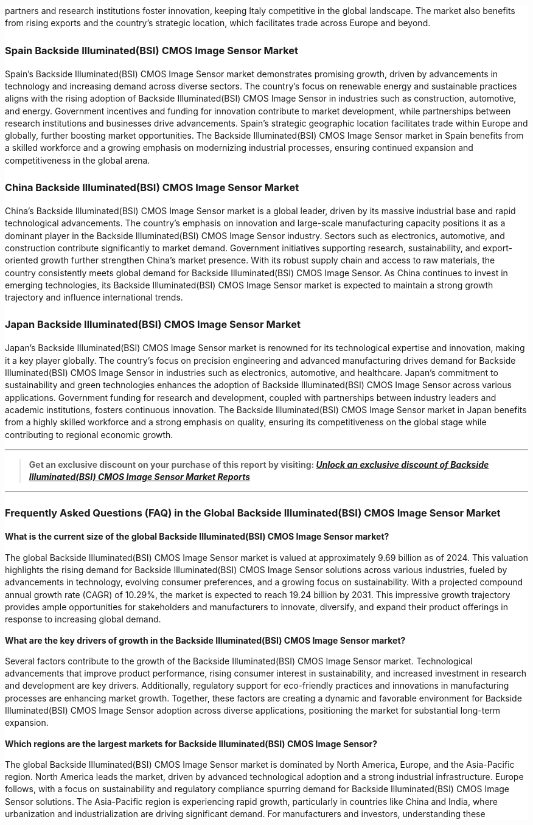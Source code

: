 partners and research institutions foster innovation, keeping Italy competitive in the global landscape. The market also benefits from rising exports and the country&rsquo;s strategic location, which facilitates trade across Europe and beyond.</p><h3>Spain Backside Illuminated(BSI) CMOS Image Sensor Market</h3><p>Spain&rsquo;s Backside Illuminated(BSI) CMOS Image Sensor market demonstrates promising growth, driven by advancements in technology and increasing demand across diverse sectors. The country&rsquo;s focus on renewable energy and sustainable practices aligns with the rising adoption of Backside Illuminated(BSI) CMOS Image Sensor in industries such as construction, automotive, and energy. Government incentives and funding for innovation contribute to market development, while partnerships between research institutions and businesses drive advancements. Spain&rsquo;s strategic geographic location facilitates trade within Europe and globally, further boosting market opportunities. The Backside Illuminated(BSI) CMOS Image Sensor market in Spain benefits from a skilled workforce and a growing emphasis on modernizing industrial processes, ensuring continued expansion and competitiveness in the global arena.</p><h3>China Backside Illuminated(BSI) CMOS Image Sensor Market</h3><p>China&rsquo;s Backside Illuminated(BSI) CMOS Image Sensor market is a global leader, driven by its massive industrial base and rapid technological advancements. The country&rsquo;s emphasis on innovation and large-scale manufacturing capacity positions it as a dominant player in the Backside Illuminated(BSI) CMOS Image Sensor industry. Sectors such as electronics, automotive, and construction contribute significantly to market demand. Government initiatives supporting research, sustainability, and export-oriented growth further strengthen China&rsquo;s market presence. With its robust supply chain and access to raw materials, the country consistently meets global demand for Backside Illuminated(BSI) CMOS Image Sensor. As China continues to invest in emerging technologies, its Backside Illuminated(BSI) CMOS Image Sensor market is expected to maintain a strong growth trajectory and influence international trends.</p><h3>Japan Backside Illuminated(BSI) CMOS Image Sensor Market</h3><p>Japan&rsquo;s Backside Illuminated(BSI) CMOS Image Sensor market is renowned for its technological expertise and innovation, making it a key player globally. The country&rsquo;s focus on precision engineering and advanced manufacturing drives demand for Backside Illuminated(BSI) CMOS Image Sensor in industries such as electronics, automotive, and healthcare. Japan&rsquo;s commitment to sustainability and green technologies enhances the adoption of Backside Illuminated(BSI) CMOS Image Sensor across various applications. Government funding for research and development, coupled with partnerships between industry leaders and academic institutions, fosters continuous innovation. The Backside Illuminated(BSI) CMOS Image Sensor market in Japan benefits from a highly skilled workforce and a strong emphasis on quality, ensuring its competitiveness on the global stage while contributing to regional economic growth.</p><hr /><blockquote><p><strong>Get an exclusive discount on your purchase of this report by visiting: <em><a href="://marketresearchpulse.com/ask-for-discount/74320?utm_source=Github&amp;utm_medium=0117">Unlock an exclusive discount of Backside Illuminated(BSI) CMOS Image Sensor Market Reports</a></em>&nbsp;</strong></p></blockquote><hr /><h3>Frequently Asked Questions (FAQ) in the Global Backside Illuminated(BSI) CMOS Image Sensor Market</h3><p><strong>What is the current size of the global Backside Illuminated(BSI) CMOS Image Sensor market?</strong></p><p>The global Backside Illuminated(BSI) CMOS Image Sensor market is valued at approximately 9.69 billion as of 2024. This valuation highlights the rising demand for Backside Illuminated(BSI) CMOS Image Sensor solutions across various industries, fueled by advancements in technology, evolving consumer preferences, and a growing focus on sustainability. With a projected compound annual growth rate (CAGR) of 10.29%, the market is expected to reach 19.24 billion by 2031. This impressive growth trajectory provides ample opportunities for stakeholders and manufacturers to innovate, diversify, and expand their product offerings in response to increasing global demand.</p><p><strong>What are the key drivers of growth in the Backside Illuminated(BSI) CMOS Image Sensor market?</strong></p><p>Several factors contribute to the growth of the Backside Illuminated(BSI) CMOS Image Sensor market. Technological advancements that improve product performance, rising consumer interest in sustainability, and increased investment in research and development are key drivers. Additionally, regulatory support for eco-friendly practices and innovations in manufacturing processes are enhancing market growth. Together, these factors are creating a dynamic and favorable environment for Backside Illuminated(BSI) CMOS Image Sensor adoption across diverse applications, positioning the market for substantial long-term expansion.</p><p><strong>Which regions are the largest markets for Backside Illuminated(BSI) CMOS Image Sensor?</strong></p><p>The global Backside Illuminated(BSI) CMOS Image Sensor market is dominated by North America, Europe, and the Asia-Pacific region. North America leads the market, driven by advanced technological adoption and a strong industrial infrastructure. Europe follows, with a focus on sustainability and regulatory compliance spurring demand for Backside Illuminated(BSI) CMOS Image Sensor solutions. The Asia-Pacific region is experiencing rapid growth, particularly in countries like China and India, where urbanization and industrialization are driving significant demand. For manufacturers and investors, understanding these